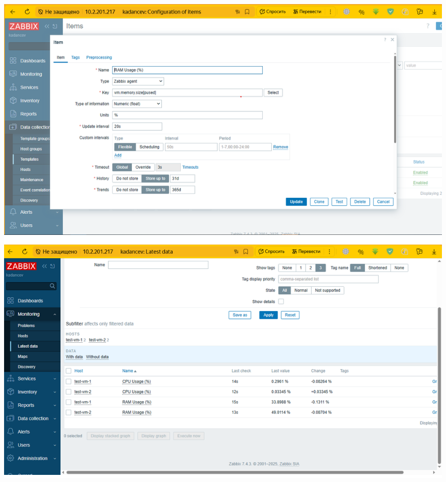 ![Latest Data_server](https://github.com/valdemar-2502/Monitoring-Zabbix-2---Homework/blob/main/4.png)

![Latest Data_agent](https://github.com/valdemar-2502/Monitoring-Zabbix-2---Homework/blob/main/5.png)
